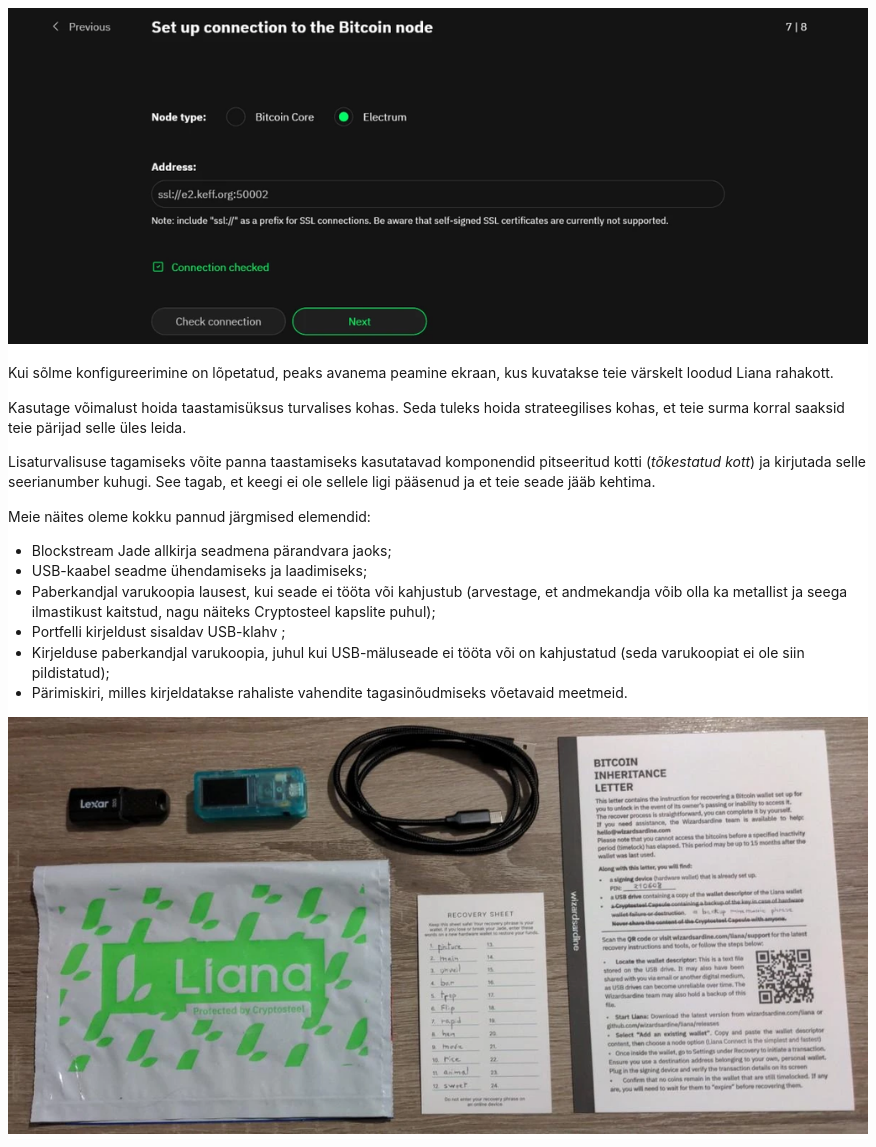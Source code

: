 ![Connexion serveur Electrum public](assets/fr/17.webp)

Kui sõlme konfigureerimine on lõpetatud, peaks avanema peamine ekraan, kus kuvatakse teie värskelt loodud Liana rahakott.

Kasutage võimalust hoida taastamisüksus turvalises kohas. Seda tuleks hoida strateegilises kohas, et teie surma korral saaksid teie pärijad selle üles leida.

Lisaturvalisuse tagamiseks võite panna taastamiseks kasutatavad komponendid pitseeritud kotti (*tõkestatud kott*) ja kirjutada selle seerianumber kuhugi. See tagab, et keegi ei ole sellele ligi pääsenud ja et teie seade jääb kehtima.

Meie näites oleme kokku pannud järgmised elemendid:


- Blockstream Jade allkirja seadmena pärandvara jaoks;
- USB-kaabel seadme ühendamiseks ja laadimiseks;
- Paberkandjal varukoopia lausest, kui seade ei tööta või kahjustub (arvestage, et andmekandja võib olla ka metallist ja seega ilmastikust kaitstud, nagu näiteks Cryptosteel kapslite puhul);
- Portfelli kirjeldust sisaldav USB-klahv ;
- Kirjelduse paberkandjal varukoopia, juhul kui USB-mäluseade ei tööta või on kahjustatud (seda varukoopiat ei ole siin pildistatud);
- Pärimiskiri, milles kirjeldatakse rahaliste vahendite tagasinõudmiseks võetavaid meetmeid.

![Éléments de récupération](assets/fr/18.webp)
